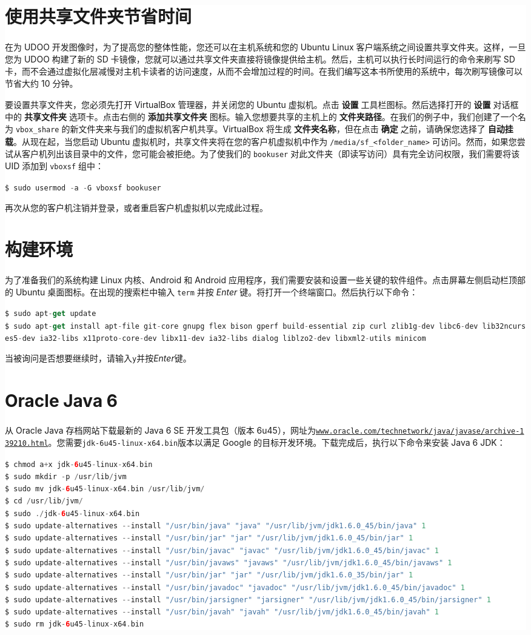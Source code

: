 # 使用共享文件夹节省时间

在为 UDOO 开发图像时，为了提高您的整体性能，您还可以在主机系统和您的 Ubuntu Linux 客户端系统之间设置共享文件夹。这样，一旦您为 UDOO 构建了新的 SD 卡镜像，您就可以通过共享文件夹直接将镜像提供给主机。然后，主机可以执行长时间运行的命令来刷写 SD 卡，而不会通过虚拟化层减慢对主机卡读者的访问速度，从而不会增加过程的时间。在我们编写这本书所使用的系统中，每次刷写镜像可以节省大约 10 分钟。

要设置共享文件夹，您必须先打开 VirtualBox 管理器，并关闭您的 Ubuntu 虚拟机。点击 **设置** 工具栏图标。然后选择打开的 **设置** 对话框中的 **共享文件夹** 选项卡。点击右侧的 **添加共享文件夹** 图标。输入您想要共享的主机上的 **文件夹路径**。在我们的例子中，我们创建了一个名为 `vbox_share` 的新文件夹来与我们的虚拟机客户机共享。VirtualBox 将生成 **文件夹名称**，但在点击 **确定** 之前，请确保您选择了 **自动挂载**。从现在起，当您启动 Ubuntu 虚拟机时，共享文件夹将在您的客户机虚拟机中作为 `/media/sf_<folder_name>` 可访问。然而，如果您尝试从客户机列出该目录中的文件，您可能会被拒绝。为了使我们的 `bookuser` 对此文件夹（即读写访问）具有完全访问权限，我们需要将该 UID 添加到 `vboxsf` 组中：

```kt
$ sudo usermod -a -G vboxsf bookuser

```

再次从您的客户机注销并登录，或者重启客户机虚拟机以完成此过程。

# 构建环境

为了准备我们的系统构建 Linux 内核、Android 和 Android 应用程序，我们需要安装和设置一些关键的软件组件。点击屏幕左侧启动栏顶部的 Ubuntu 桌面图标。在出现的搜索栏中输入 `term` 并按 *Enter* 键。将打开一个终端窗口。然后执行以下命令：

```kt
$ sudo apt-get update
$ sudo apt-get install apt-file git-core gnupg flex bison gperf build-essential zip curl zlib1g-dev libc6-dev lib32ncurses5-dev ia32-libs x11proto-core-dev libx11-dev ia32-libs dialog liblzo2-dev libxml2-utils minicom

```

当被询问是否想要继续时，请输入`y`并按*Enter*键。

# Oracle Java 6

从 Oracle Java 存档网站下载最新的 Java 6 SE 开发工具包（版本 6u45），网址为[`www.oracle.com/technetwork/java/javase/archive-139210.html`](http://www.oracle.com/technetwork/java/javase/archive-139210.html)。您需要`jdk-6u45-linux-x64.bin`版本以满足 Google 的目标开发环境。下载完成后，执行以下命令来安装 Java 6 JDK：

```kt
$ chmod a+x jdk-6u45-linux-x64.bin
$ sudo mkdir -p /usr/lib/jvm
$ sudo mv jdk-6u45-linux-x64.bin /usr/lib/jvm/
$ cd /usr/lib/jvm/
$ sudo ./jdk-6u45-linux-x64.bin
$ sudo update-alternatives --install "/usr/bin/java" "java" "/usr/lib/jvm/jdk1.6.0_45/bin/java" 1
$ sudo update-alternatives --install "/usr/bin/jar" "jar" "/usr/lib/jvm/jdk1.6.0_45/bin/jar" 1
$ sudo update-alternatives --install "/usr/bin/javac" "javac" "/usr/lib/jvm/jdk1.6.0_45/bin/javac" 1
$ sudo update-alternatives --install "/usr/bin/javaws" "javaws" "/usr/lib/jvm/jdk1.6.0_45/bin/javaws" 1
$ sudo update-alternatives --install "/usr/bin/jar" "jar" "/usr/lib/jvm/jdk1.6.0_35/bin/jar" 1
$ sudo update-alternatives --install "/usr/bin/javadoc" "javadoc" "/usr/lib/jvm/jdk1.6.0_45/bin/javadoc" 1
$ sudo update-alternatives --install "/usr/bin/jarsigner" "jarsigner" "/usr/lib/jvm/jdk1.6.0_45/bin/jarsigner" 1
$ sudo update-alternatives --install "/usr/bin/javah" "javah" "/usr/lib/jvm/jdk1.6.0_45/bin/javah" 1
$ sudo rm jdk-6u45-linux-x64.bin

```
